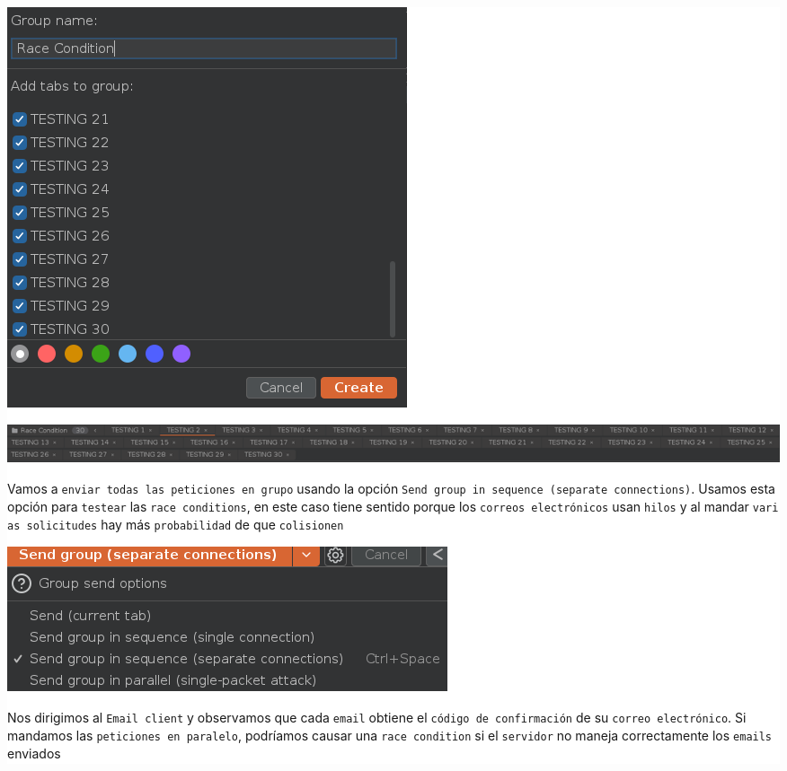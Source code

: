 ![](/assets/img/Race-Conditions-Lab-4/image_13.png)

![](/assets/img/Race-Conditions-Lab-4/image_14.png)

Vamos a `enviar todas las peticiones en grupo` usando la opción `Send group in sequence (separate connections)`. Usamos esta opción para `testear` las `race conditions`, en este caso tiene sentido porque los `correos electrónicos` usan `hilos` y al mandar `varias solicitudes` hay más `probabilidad` de que `colisionen`

![](/assets/img/Race-Conditions-Lab-4/image_15.png)

Nos dirigimos al `Email client` y observamos que cada `email` obtiene el `código de confirmación` de su `correo electrónico`. Si mandamos las `peticiones en paralelo`, podríamos causar una `race condition` si el `servidor` no maneja correctamente los `emails` enviados
